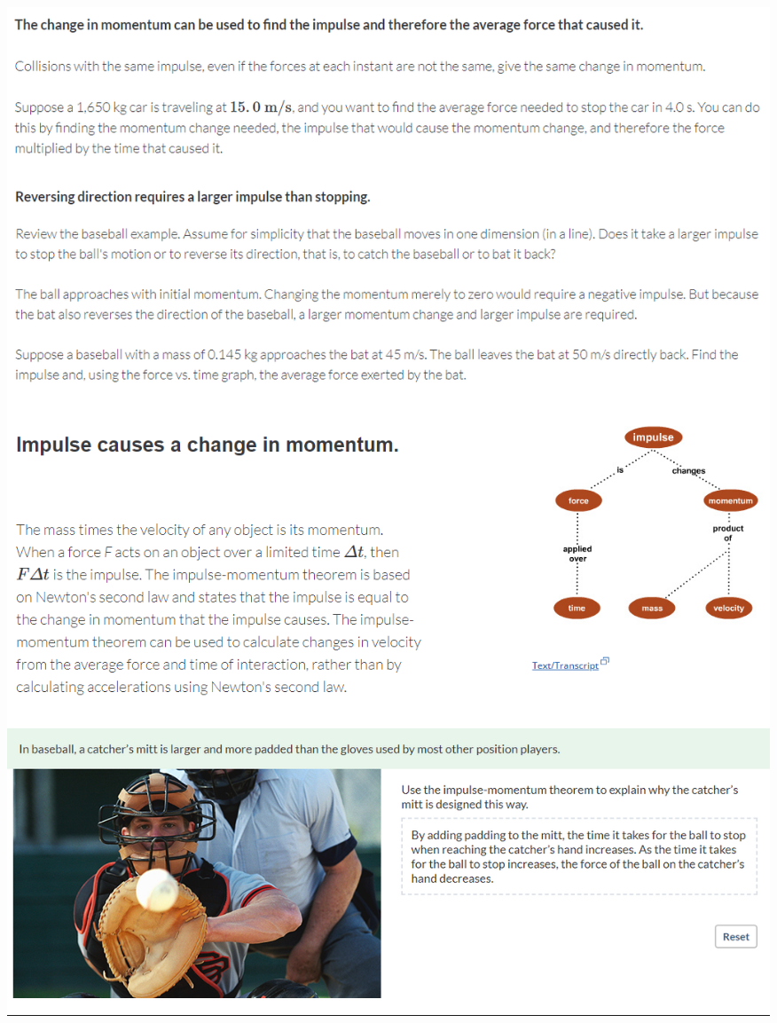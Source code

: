 ![image_14](1%20-%20Momentum/1-02%20-%20Linear%20Momentum%20and%20Impulse/image_14.png)

![image_15](1%20-%20Momentum/1-02%20-%20Linear%20Momentum%20and%20Impulse/image_15.png)

![image_16](1%20-%20Momentum/1-02%20-%20Linear%20Momentum%20and%20Impulse/image_16.png)

![image_17](1%20-%20Momentum/1-02%20-%20Linear%20Momentum%20and%20Impulse/image_17.png)

---